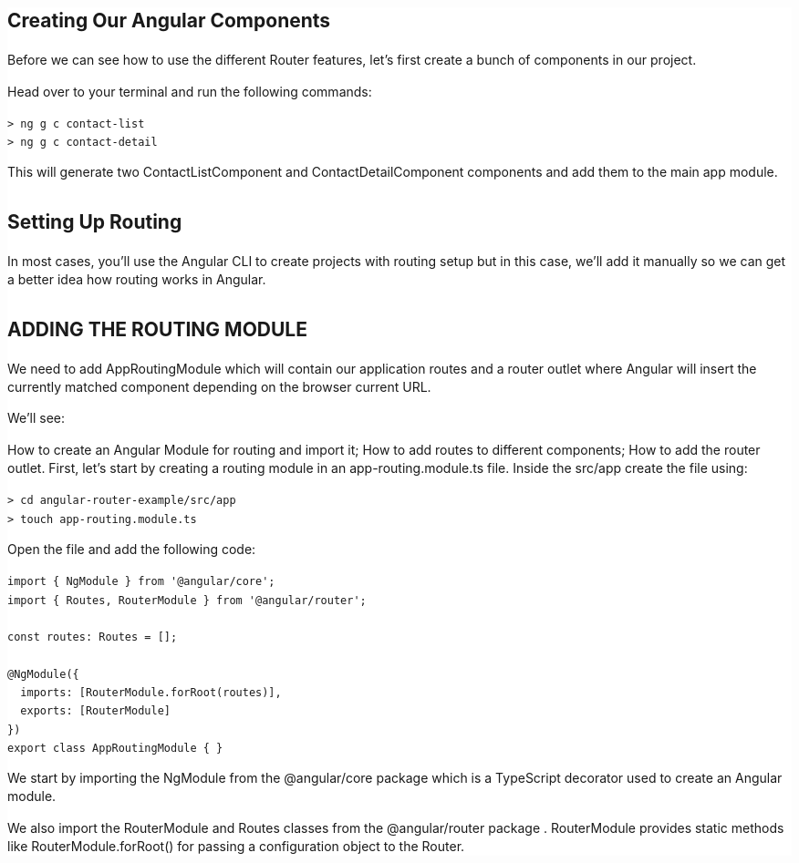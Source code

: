 ## Creating Our Angular Components
Before we can see how to use the different Router features, let’s first create a bunch of components in our project.

Head over to your terminal and run the following commands:
```
> ng g c contact-list
> ng g c contact-detail
```

This will generate two ContactListComponent and ContactDetailComponent components and add them to the main app module.

## Setting Up Routing
In most cases, you’ll use the Angular CLI to create projects with routing setup but in this case, we’ll add it manually so we can get a better idea how routing works in Angular.

## ADDING THE ROUTING MODULE
We need to add AppRoutingModule which will contain our application routes and a router outlet where Angular will insert the currently matched component depending on the browser current URL.

We’ll see:

How to create an Angular Module for routing and import it;
How to add routes to different components;
How to add the router outlet.
First, let’s start by creating a routing module in an app-routing.module.ts file. Inside the src/app create the file using:

```
> cd angular-router-example/src/app
> touch app-routing.module.ts
```

Open the file and add the following code:

```
import { NgModule } from '@angular/core';
import { Routes, RouterModule } from '@angular/router';

const routes: Routes = [];

@NgModule({
  imports: [RouterModule.forRoot(routes)],
  exports: [RouterModule]
})
export class AppRoutingModule { }
```

We start by importing the NgModule from the @angular/core package which is a TypeScript decorator used to create an Angular module.

We also import the RouterModule and Routes classes from the @angular/router package . RouterModule provides static methods like RouterModule.forRoot() for passing a configuration object to the Router.
